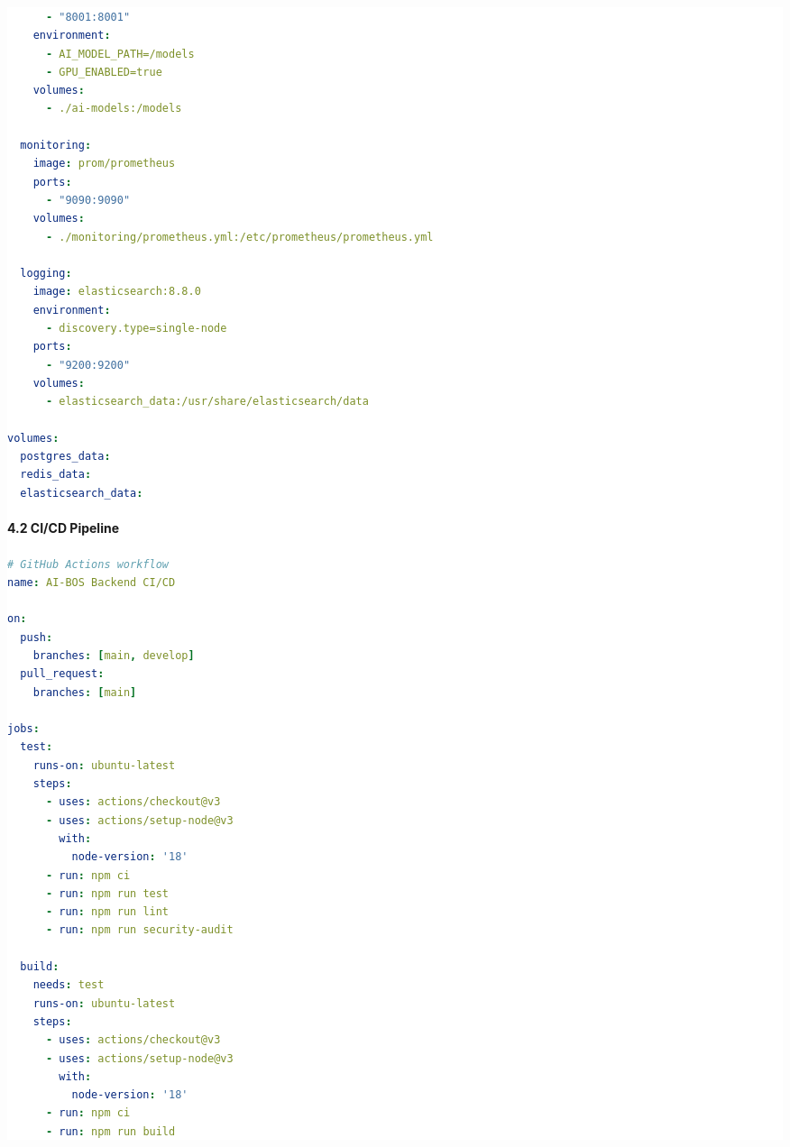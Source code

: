 ```yaml
      - "8001:8001"
    environment:
      - AI_MODEL_PATH=/models
      - GPU_ENABLED=true
    volumes:
      - ./ai-models:/models
      
  monitoring:
    image: prom/prometheus
    ports:
      - "9090:9090"
    volumes:
      - ./monitoring/prometheus.yml:/etc/prometheus/prometheus.yml
      
  logging:
    image: elasticsearch:8.8.0
    environment:
      - discovery.type=single-node
    ports:
      - "9200:9200"
    volumes:
      - elasticsearch_data:/usr/share/elasticsearch/data

volumes:
  postgres_data:
  redis_data:
  elasticsearch_data:
```

#### **4.2 CI/CD Pipeline**
```yaml
# GitHub Actions workflow
name: AI-BOS Backend CI/CD

on:
  push:
    branches: [main, develop]
  pull_request:
    branches: [main]

jobs:
  test:
    runs-on: ubuntu-latest
    steps:
      - uses: actions/checkout@v3
      - uses: actions/setup-node@v3
        with:
          node-version: '18'
      - run: npm ci
      - run: npm run test
      - run: npm run lint
      - run: npm run security-audit
      
  build:
    needs: test
    runs-on: ubuntu-latest
    steps:
      - uses: actions/checkout@v3
      - uses: actions/setup-node@v3
        with:
          node-version: '18'
      - run: npm ci
      - run: npm run build
```